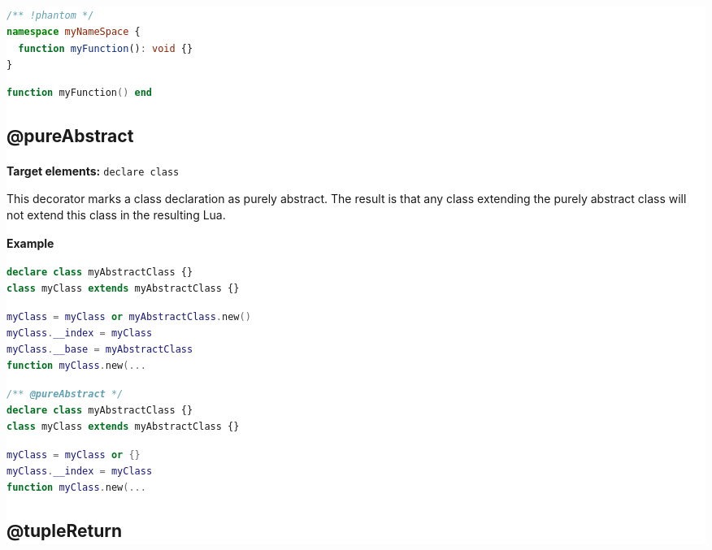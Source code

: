 </SideBySide>

<SideBySide>

```typescript
/** !phantom */
namespace myNameSpace {
  function myFunction(): void {}
}
```

```lua
function myFunction() end
```

</SideBySide>

## @pureAbstract

**Target elements:** `declare class`

This decorator marks a class declaration as purely abstract. The result is that any class extending the purely abstract class will not extend this class in the resulting Lua.

**Example**

<SideBySide>

```typescript
declare class myAbstractClass {}
class myClass extends myAbstractClass {}
```

```lua
myClass = myClass or myAbstractClass.new()
myClass.__index = myClass
myClass.__base = myAbstractClass
function myClass.new(...
```

</SideBySide>

<SideBySide>

```typescript
/** @pureAbstract */
declare class myAbstractClass {}
class myClass extends myAbstractClass {}
```

```lua
myClass = myClass or {}
myClass.__index = myClass
function myClass.new(...
```

</SideBySide>

## @tupleReturn
